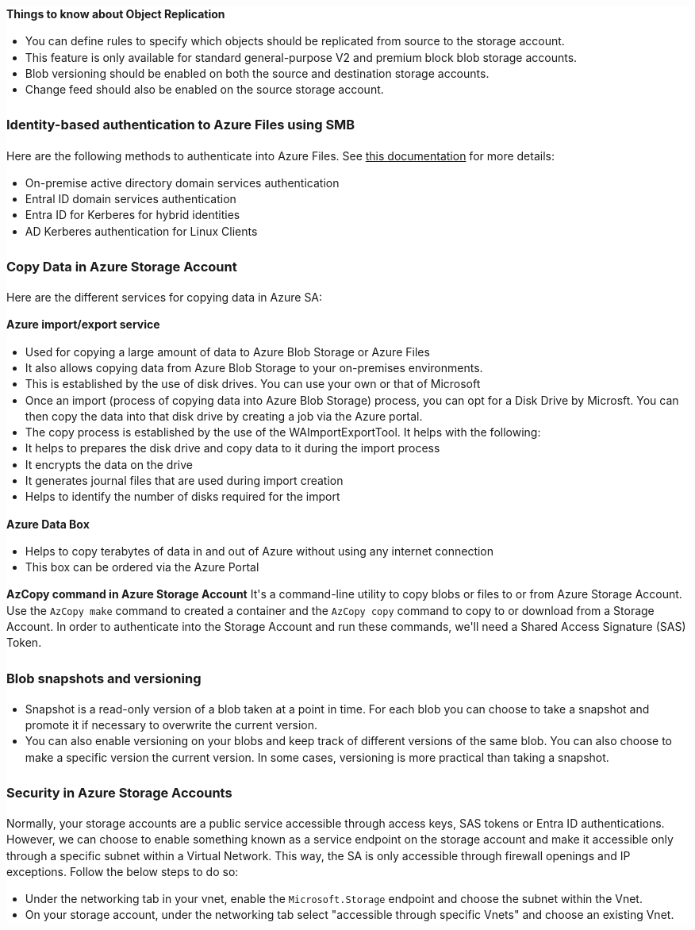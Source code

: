 **Things to know about Object Replication**
- You can define rules to specify which objects should be replicated from source to the storage account.
- This feature is only available for standard general-purpose V2 and premium block blob storage accounts.
- Blob versioning should be enabled on both the source and destination storage accounts.
- Change feed should also be enabled on the source storage account.

### Identity-based authentication to Azure Files using SMB
Here are the following methods to authenticate into Azure Files. See [this documentation](https://learn.microsoft.com/en-us/azure/storage/files/storage-files-active-directory-overview) for more details:
- On-premise active directory domain services authentication
- Entral ID domain services authentication
- Entra ID for Kerberes for hybrid identities
- AD Kerberes authentication for Linux Clients

### Copy Data in Azure Storage Account
Here are the different services for copying data in Azure SA:

**Azure import/export service**
- Used for copying a large amount of data to Azure Blob Storage or Azure Files
- It also allows copying data from Azure Blob Storage to your on-premises environments.
- This is established by the use of disk drives. You can use your own or that of Microsoft
- Once an import (process of copying data into Azure Blob Storage) process, you can opt for a Disk Drive by Microsft. You can then copy the data into that disk drive by creating a job via the Azure portal.
- The copy process is established by the use of the WAImportExportTool. It helps with the following: 
 - It helps to prepares the disk drive and copy data to it during the import process
 - It encrypts the data on the drive
 - It generates journal files that are used during import creation 
 - Helps to identify the number of disks required for the import

**Azure Data Box**
- Helps to copy terabytes of data in and out of Azure without using any internet connection
- This box can be ordered via the Azure Portal

**AzCopy command in Azure Storage Account**
It's a command-line utility to copy blobs or files to or from Azure Storage Account. Use the ```AzCopy make``` command to created a container and the ```AzCopy copy``` command to copy to or download from a Storage Account. In order to authenticate into the Storage Account and run these commands, we'll need a Shared Access Signature (SAS) Token.

### Blob snapshots and versioning
- Snapshot is a read-only version of a blob taken at a point in time. For each blob you can choose to take a snapshot and promote it if necessary to overwrite the current version.
- You can also enable versioning on your blobs and keep track of different versions of the same blob. You can also choose to make a specific version the current version. In some cases, versioning is more practical than taking a snapshot.

### Security in Azure Storage Accounts 
Normally, your storage accounts are a public service accessible through access keys, SAS tokens or Entra ID authentications. However, we can choose to enable something known as a service endpoint on the storage account and make it accessible only through a specific subnet within a Virtual Network. This way, the SA is only accessible through firewall openings and IP exceptions. Follow the below steps to do so: 
- Under the networking tab in your vnet, enable the ```Microsoft.Storage``` endpoint and choose the subnet within the Vnet.
- On your storage account, under the networking tab select "accessible through specific Vnets" and choose an existing Vnet.
